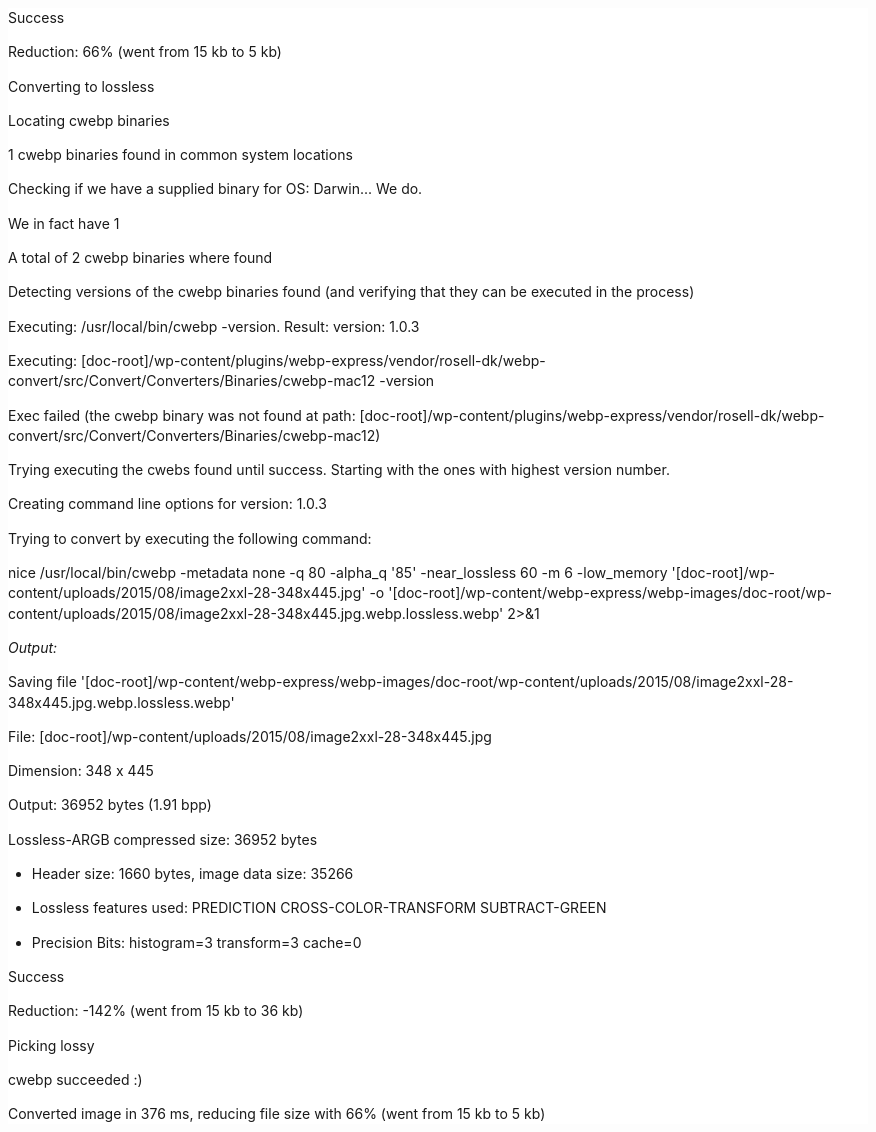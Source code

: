Success

Reduction: 66% (went from 15 kb to 5 kb)


Converting to lossless

Locating cwebp binaries

1 cwebp binaries found in common system locations

Checking if we have a supplied binary for OS: Darwin... We do.

We in fact have 1

A total of 2 cwebp binaries where found

Detecting versions of the cwebp binaries found (and verifying that they can be executed in the process)

Executing: /usr/local/bin/cwebp -version. Result: version: 1.0.3

Executing: [doc-root]/wp-content/plugins/webp-express/vendor/rosell-dk/webp-convert/src/Convert/Converters/Binaries/cwebp-mac12 -version

Exec failed (the cwebp binary was not found at path: [doc-root]/wp-content/plugins/webp-express/vendor/rosell-dk/webp-convert/src/Convert/Converters/Binaries/cwebp-mac12)

Trying executing the cwebs found until success. Starting with the ones with highest version number.

Creating command line options for version: 1.0.3

Trying to convert by executing the following command:

nice /usr/local/bin/cwebp -metadata none -q 80 -alpha_q '85' -near_lossless 60 -m 6 -low_memory '[doc-root]/wp-content/uploads/2015/08/image2xxl-28-348x445.jpg' -o '[doc-root]/wp-content/webp-express/webp-images/doc-root/wp-content/uploads/2015/08/image2xxl-28-348x445.jpg.webp.lossless.webp' 2>&1


*Output:* 

Saving file '[doc-root]/wp-content/webp-express/webp-images/doc-root/wp-content/uploads/2015/08/image2xxl-28-348x445.jpg.webp.lossless.webp'

File:      [doc-root]/wp-content/uploads/2015/08/image2xxl-28-348x445.jpg

Dimension: 348 x 445

Output:    36952 bytes (1.91 bpp)

Lossless-ARGB compressed size: 36952 bytes

  * Header size: 1660 bytes, image data size: 35266

  * Lossless features used: PREDICTION CROSS-COLOR-TRANSFORM SUBTRACT-GREEN

  * Precision Bits: histogram=3 transform=3 cache=0


Success

Reduction: -142% (went from 15 kb to 36 kb)


Picking lossy

cwebp succeeded :)


Converted image in 376 ms, reducing file size with 66% (went from 15 kb to 5 kb)

